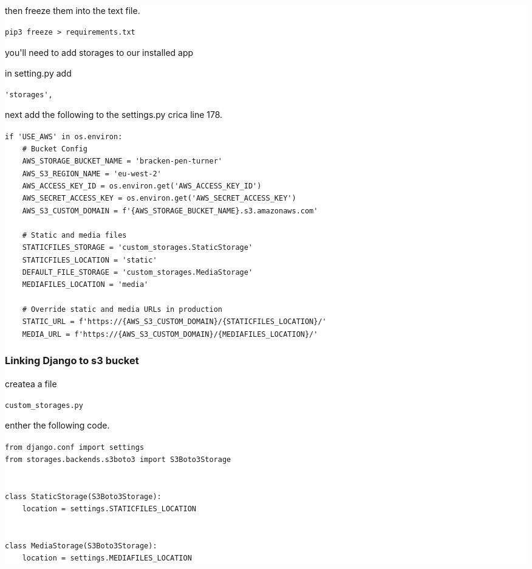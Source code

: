 then freeze them into the text file. 

```
pip3 freeze > requirements.txt
```

you'll need to add storages to our installed app

in setting.py add 

```
'storages',
```

next add the following to the settings.py crica line 178. 

```
if 'USE_AWS' in os.environ:
    # Bucket Config
    AWS_STORAGE_BUCKET_NAME = 'bracken-pen-turner'
    AWS_S3_REGION_NAME = 'eu-west-2'
    AWS_ACCESS_KEY_ID = os.environ.get('AWS_ACCESS_KEY_ID')
    AWS_SECRET_ACCESS_KEY = os.environ.get('AWS_SECRET_ACCESS_KEY')
    AWS_S3_CUSTOM_DOMAIN = f'{AWS_STORAGE_BUCKET_NAME}.s3.amazonaws.com'

    # Static and media files
    STATICFILES_STORAGE = 'custom_storages.StaticStorage'
    STATICFILES_LOCATION = 'static'
    DEFAULT_FILE_STORAGE = 'custom_storages.MediaStorage'
    MEDIAFILES_LOCATION = 'media'

    # Override static and media URLs in production
    STATIC_URL = f'https://{AWS_S3_CUSTOM_DOMAIN}/{STATICFILES_LOCATION}/'
    MEDIA_URL = f'https://{AWS_S3_CUSTOM_DOMAIN}/{MEDIAFILES_LOCATION}/'
```

### Linking Django to s3 bucket

createa a file 
```
custom_storages.py
```

enther the following code. 

```
from django.conf import settings
from storages.backends.s3boto3 import S3Boto3Storage


class StaticStorage(S3Boto3Storage):
    location = settings.STATICFILES_LOCATION


class MediaStorage(S3Boto3Storage):
    location = settings.MEDIAFILES_LOCATION
```
